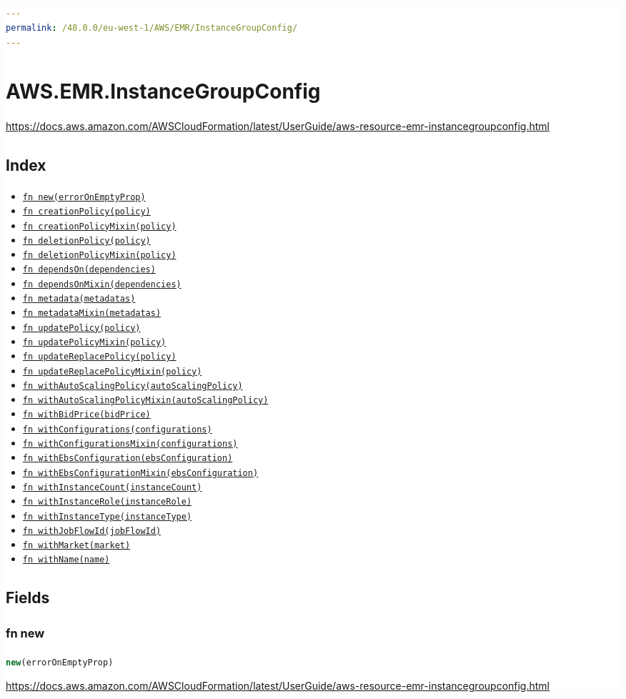 ```yaml
---
permalink: /48.0.0/eu-west-1/AWS/EMR/InstanceGroupConfig/
---
```


# AWS.EMR.InstanceGroupConfig

https://docs.aws.amazon.com/AWSCloudFormation/latest/UserGuide/aws-resource-emr-instancegroupconfig.html

## Index

* [`fn new(errorOnEmptyProp)`](#fn-new)
* [`fn creationPolicy(policy)`](#fn-creationpolicy)
* [`fn creationPolicyMixin(policy)`](#fn-creationpolicymixin)
* [`fn deletionPolicy(policy)`](#fn-deletionpolicy)
* [`fn deletionPolicyMixin(policy)`](#fn-deletionpolicymixin)
* [`fn dependsOn(dependencies)`](#fn-dependson)
* [`fn dependsOnMixin(dependencies)`](#fn-dependsonmixin)
* [`fn metadata(metadatas)`](#fn-metadata)
* [`fn metadataMixin(metadatas)`](#fn-metadatamixin)
* [`fn updatePolicy(policy)`](#fn-updatepolicy)
* [`fn updatePolicyMixin(policy)`](#fn-updatepolicymixin)
* [`fn updateReplacePolicy(policy)`](#fn-updatereplacepolicy)
* [`fn updateReplacePolicyMixin(policy)`](#fn-updatereplacepolicymixin)
* [`fn withAutoScalingPolicy(autoScalingPolicy)`](#fn-withautoscalingpolicy)
* [`fn withAutoScalingPolicyMixin(autoScalingPolicy)`](#fn-withautoscalingpolicymixin)
* [`fn withBidPrice(bidPrice)`](#fn-withbidprice)
* [`fn withConfigurations(configurations)`](#fn-withconfigurations)
* [`fn withConfigurationsMixin(configurations)`](#fn-withconfigurationsmixin)
* [`fn withEbsConfiguration(ebsConfiguration)`](#fn-withebsconfiguration)
* [`fn withEbsConfigurationMixin(ebsConfiguration)`](#fn-withebsconfigurationmixin)
* [`fn withInstanceCount(instanceCount)`](#fn-withinstancecount)
* [`fn withInstanceRole(instanceRole)`](#fn-withinstancerole)
* [`fn withInstanceType(instanceType)`](#fn-withinstancetype)
* [`fn withJobFlowId(jobFlowId)`](#fn-withjobflowid)
* [`fn withMarket(market)`](#fn-withmarket)
* [`fn withName(name)`](#fn-withname)

## Fields

### fn new

```ts
new(errorOnEmptyProp)
```

https://docs.aws.amazon.com/AWSCloudFormation/latest/UserGuide/aws-resource-emr-instancegroupconfig.html
